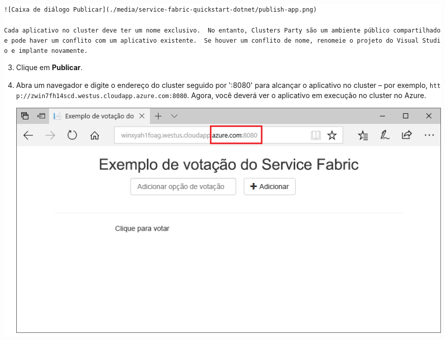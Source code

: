     ![Caixa de diálogo Publicar](./media/service-fabric-quickstart-dotnet/publish-app.png)

    Cada aplicativo no cluster deve ter um nome exclusivo.  No entanto, Clusters Party são um ambiente público compartilhado e pode haver um conflito com um aplicativo existente.  Se houver um conflito de nome, renomeie o projeto do Visual Studio e implante novamente.

3. Clique em **Publicar**.

4. Abra um navegador e digite o endereço do cluster seguido por ':8080' para alcançar o aplicativo no cluster – por exemplo, `http://zwin7fh14scd.westus.cloudapp.azure.com:8080`. Agora, você deverá ver o aplicativo em execução no cluster no Azure.

    ![Front-end do aplicativo](./media/service-fabric-quickstart-dotnet/application-screenshot-new-azure.png)